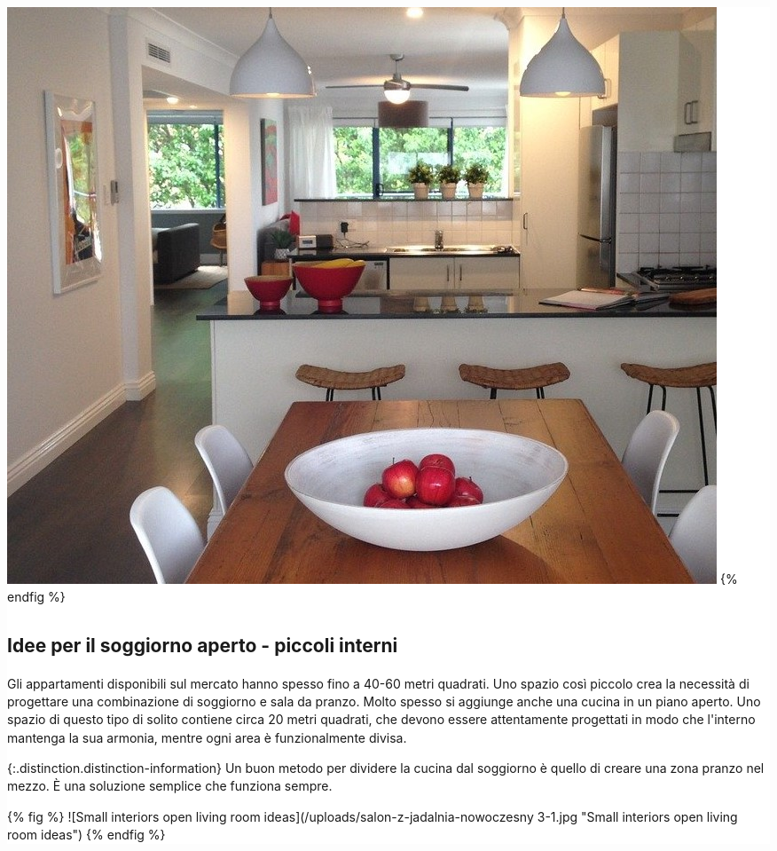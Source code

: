 ![Open living room with dining area for vast spaces](/uploads/salon-z-jadalnia-minimalistyczny.jpg "Open living room with dining area for vast spaces")
{% endfig %}

## Idee per il soggiorno aperto - piccoli interni

Gli appartamenti disponibili sul mercato hanno spesso fino a 40-60 metri quadrati. Uno spazio così piccolo crea la necessità di progettare una combinazione di soggiorno e sala da pranzo. Molto spesso si aggiunge anche una cucina in un piano aperto. Uno spazio di questo tipo di solito contiene circa 20 metri quadrati, che devono essere attentamente progettati in modo che l'interno mantenga la sua armonia, mentre ogni area è funzionalmente divisa.

{:.distinction.distinction-information}
Un buon metodo per dividere la cucina dal soggiorno è quello di creare una zona pranzo nel mezzo. È una soluzione semplice che funziona sempre.

{% fig %}
![Small interiors open living room ideas](/uploads/salon-z-jadalnia-nowoczesny 3-1.jpg "Small interiors open living room ideas")
{% endfig %}
